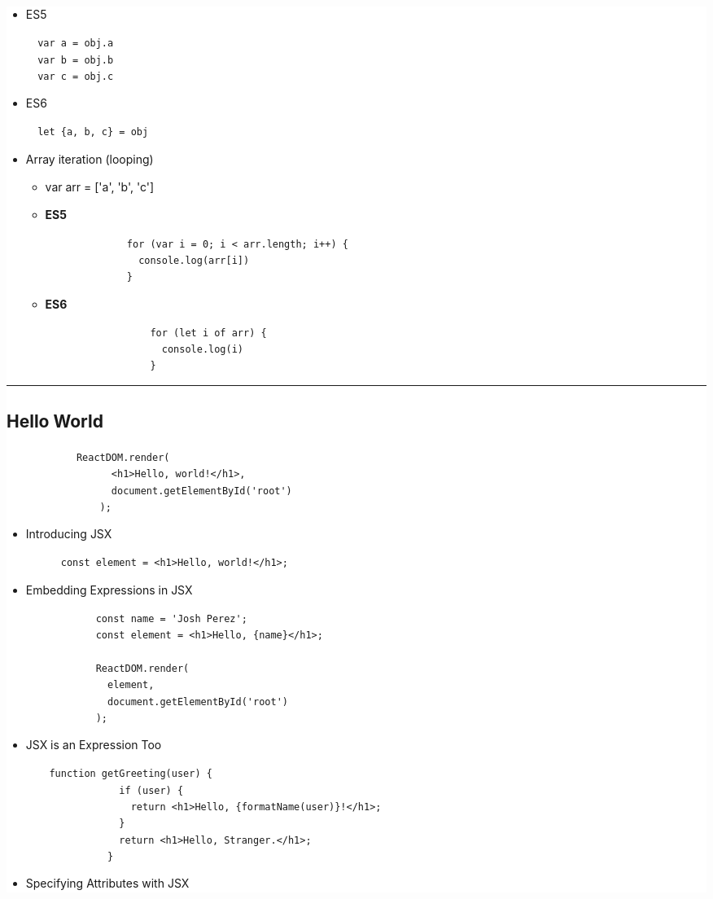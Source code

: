   - ES5
  
          var a = obj.a
          var b = obj.b
          var c = obj.c
          
  - ES6

          let {a, b, c} = obj
          
- Array iteration (looping)
  - var arr = ['a', 'b', 'c']
  - __ES5__
  
                      for (var i = 0; i < arr.length; i++) {
                        console.log(arr[i])
                      }
                      
  - __ES6__
  
                          for (let i of arr) {
                            console.log(i)
                          }
  
---

## Hello World
  
  
                ReactDOM.render(
                      <h1>Hello, world!</h1>,
                      document.getElementById('root')
                    );
- Introducing JSX
      
            const element = <h1>Hello, world!</h1>;
            
- Embedding Expressions in JSX

                  const name = 'Josh Perez';
                  const element = <h1>Hello, {name}</h1>;

                  ReactDOM.render(
                    element,
                    document.getElementById('root')
                  );
                  
- JSX is an Expression Too
  
          function getGreeting(user) {
                      if (user) {
                        return <h1>Hello, {formatName(user)}!</h1>;
                      }
                      return <h1>Hello, Stranger.</h1>;
                    }
                    
                    
- Specifying Attributes with JSX
